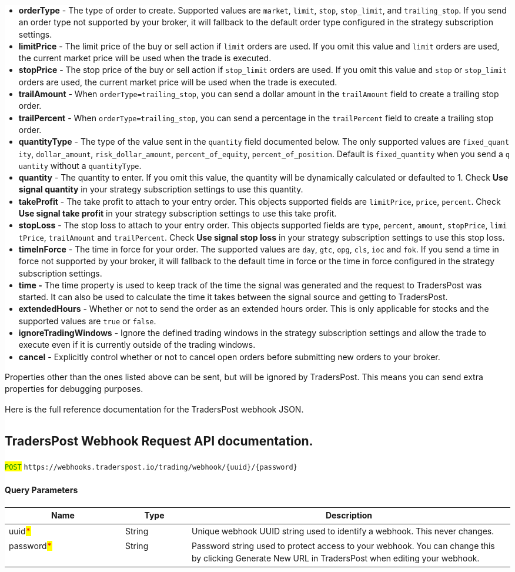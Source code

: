 * **orderType** - The type of order to create. Supported values are `market`, `limit`, `stop`, `stop_limit`, and `trailing_stop`. If you send an order type not supported by your broker, it will fallback to the default order type configured in the strategy subscription settings.
* **limitPrice** - The limit price of the buy or sell action if `limit` orders are used. If you omit this value and `limit` orders are used, the current market price will be used when the trade is executed.
* **stopPrice** - The stop price of the buy or sell action if `stop_limit` orders are used. If you omit this value and `stop` or `stop_limit` orders are used, the current market price will be used when the trade is executed.
* **trailAmount** - When `orderType=trailing_stop`, you can send a dollar amount  in the `trailAmount` field to create a trailing stop order.
* **trailPercent** - When `orderType=trailing_stop`, you can send a percentage in the `trailPercent` field to create a trailing stop order.
* **quantityType** - The type of the value sent in the `quantity` field documented below. The only supported values are `fixed_quantity`, `dollar_amount`, `risk_dollar_amount`, `percent_of_equity`, `percent_of_position`. Default is `fixed_quantity` when you send a `quantity` without a `quantityType`.
* **quantity** - The quantity to enter. If you omit this value, the quantity will be dynamically calculated or defaulted to 1. Check **Use signal quantity** in your strategy subscription settings to use this quantity.
* **takeProfit** - The take profit to attach to your entry order. This objects supported fields are `limitPrice`, `price`, `percent`. Check **Use signal take profit** in your strategy subscription settings to use this take profit.
* **stopLoss** - The stop loss to attach to your entry order. This objects supported fields are `type`, `percent`, `amount`, `stopPrice`,  `limitPrice`, `trailAmount` and `trailPercent`. Check **Use signal stop loss** in your strategy subscription settings to use this stop loss.
* **timeInForce** - The time in force for your order. The supported values are `day`, `gtc`, `opg`, `cls`, `ioc` and `fok`. If you send a time in force not supported by your broker, it will fallback to the default time in force or the time in force configured in the strategy subscription settings.
* **time -** The time property is used to keep track of the time the signal was generated and the request to TradersPost was started. It can also be used to calculate the time it takes between the signal source and getting to TradersPost.
* **extendedHours** - Whether or not to send the order as an extended hours order. This is only applicable for stocks and the supported values are `true` or `false`.
* **ignoreTradingWindows** - Ignore the defined trading windows in the strategy subscription settings and allow the trade to execute even if it is currently outside of the trading windows.
* **cancel** - Explicitly control whether or not to cancel open orders before submitting new orders to your broker.

Properties other than the ones listed above can be sent, but will be ignored by TradersPost. This means you can send extra properties for debugging purposes.

Here is the full reference documentation for the TradersPost webhook JSON.

## TradersPost Webhook Request API documentation.

<mark style="color:green;">`POST`</mark> `https://webhooks.traderspost.io/trading/webhook/{uuid}/{password}`

#### Query Parameters

<table><thead><tr><th width="184">Name</th><th width="99">Type</th><th>Description</th></tr></thead><tbody><tr><td>uuid<mark style="color:red;">*</mark></td><td>String</td><td>Unique webhook UUID string used to identify a webhook. This never changes.</td></tr><tr><td>password<mark style="color:red;">*</mark></td><td>String</td><td>Password string used to protect access to your webhook. You can change this by clicking Generate New URL in TradersPost when editing your webhook.</td></tr></tbody></table>
